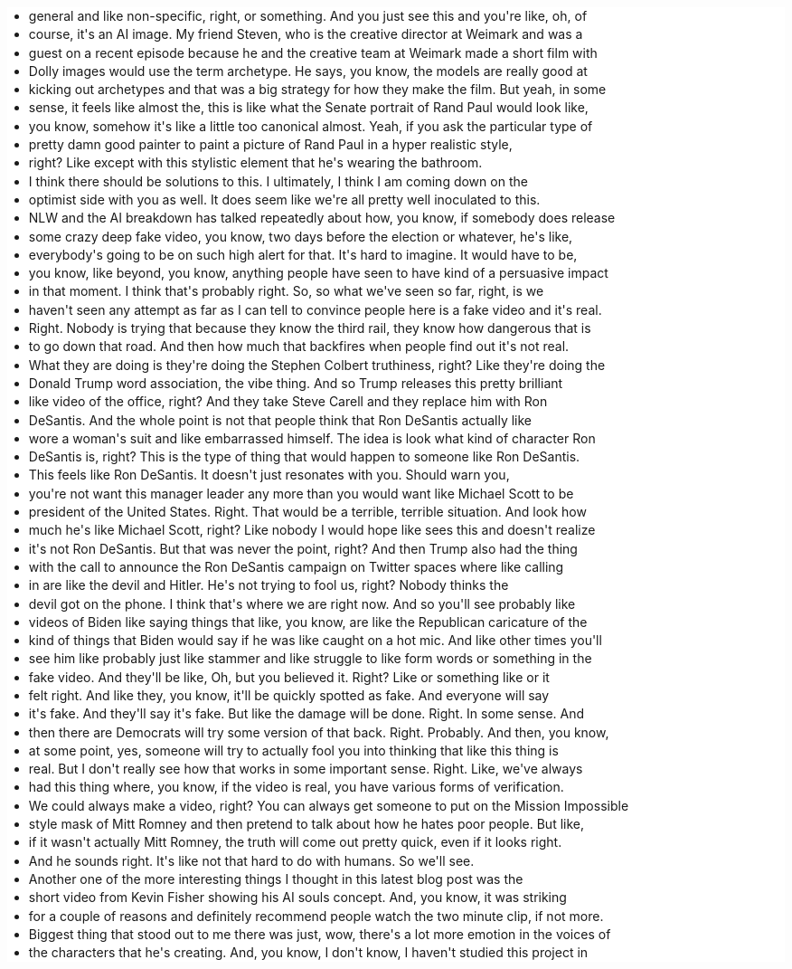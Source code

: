 *  general and like non-specific, right, or something. And you just see this and you're like, oh, of
*  course, it's an AI image. My friend Steven, who is the creative director at Weimark and was a
*  guest on a recent episode because he and the creative team at Weimark made a short film with
*  Dolly images would use the term archetype. He says, you know, the models are really good at
*  kicking out archetypes and that was a big strategy for how they make the film. But yeah, in some
*  sense, it feels like almost the, this is like what the Senate portrait of Rand Paul would look like,
*  you know, somehow it's like a little too canonical almost. Yeah, if you ask the particular type of
*  pretty damn good painter to paint a picture of Rand Paul in a hyper realistic style,
*  right? Like except with this stylistic element that he's wearing the bathroom.
*  I think there should be solutions to this. I ultimately, I think I am coming down on the
*  optimist side with you as well. It does seem like we're all pretty well inoculated to this.
*  NLW and the AI breakdown has talked repeatedly about how, you know, if somebody does release
*  some crazy deep fake video, you know, two days before the election or whatever, he's like,
*  everybody's going to be on such high alert for that. It's hard to imagine. It would have to be,
*  you know, like beyond, you know, anything people have seen to have kind of a persuasive impact
*  in that moment. I think that's probably right. So, so what we've seen so far, right, is we
*  haven't seen any attempt as far as I can tell to convince people here is a fake video and it's real.
*  Right. Nobody is trying that because they know the third rail, they know how dangerous that is
*  to go down that road. And then how much that backfires when people find out it's not real.
*  What they are doing is they're doing the Stephen Colbert truthiness, right? Like they're doing the
*  Donald Trump word association, the vibe thing. And so Trump releases this pretty brilliant
*  like video of the office, right? And they take Steve Carell and they replace him with Ron
*  DeSantis. And the whole point is not that people think that Ron DeSantis actually like
*  wore a woman's suit and like embarrassed himself. The idea is look what kind of character Ron
*  DeSantis is, right? This is the type of thing that would happen to someone like Ron DeSantis.
*  This feels like Ron DeSantis. It doesn't just resonates with you. Should warn you,
*  you're not want this manager leader any more than you would want like Michael Scott to be
*  president of the United States. Right. That would be a terrible, terrible situation. And look how
*  much he's like Michael Scott, right? Like nobody I would hope like sees this and doesn't realize
*  it's not Ron DeSantis. But that was never the point, right? And then Trump also had the thing
*  with the call to announce the Ron DeSantis campaign on Twitter spaces where like calling
*  in are like the devil and Hitler. He's not trying to fool us, right? Nobody thinks the
*  devil got on the phone. I think that's where we are right now. And so you'll see probably like
*  videos of Biden like saying things that like, you know, are like the Republican caricature of the
*  kind of things that Biden would say if he was like caught on a hot mic. And like other times you'll
*  see him like probably just like stammer and like struggle to like form words or something in the
*  fake video. And they'll be like, Oh, but you believed it. Right? Like or something like or it
*  felt right. And like they, you know, it'll be quickly spotted as fake. And everyone will say
*  it's fake. And they'll say it's fake. But like the damage will be done. Right. In some sense. And
*  then there are Democrats will try some version of that back. Right. Probably. And then, you know,
*  at some point, yes, someone will try to actually fool you into thinking that like this thing is
*  real. But I don't really see how that works in some important sense. Right. Like, we've always
*  had this thing where, you know, if the video is real, you have various forms of verification.
*  We could always make a video, right? You can always get someone to put on the Mission Impossible
*  style mask of Mitt Romney and then pretend to talk about how he hates poor people. But like,
*  if it wasn't actually Mitt Romney, the truth will come out pretty quick, even if it looks right.
*  And he sounds right. It's like not that hard to do with humans. So we'll see.
*  Another one of the more interesting things I thought in this latest blog post was the
*  short video from Kevin Fisher showing his AI souls concept. And, you know, it was striking
*  for a couple of reasons and definitely recommend people watch the two minute clip, if not more.
*  Biggest thing that stood out to me there was just, wow, there's a lot more emotion in the voices of
*  the characters that he's creating. And, you know, I don't know, I haven't studied this project in